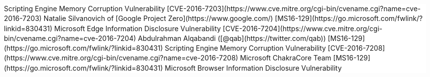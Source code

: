 </td>
<td style="border:1px solid black;">
Scripting Engine Memory Corruption Vulnerability

</td>
<td style="border:1px solid black;">
[CVE-2016-7203](https://www.cve.mitre.org/cgi-bin/cvename.cgi?name=cve-2016-7203)

</td>
<td style="border:1px solid black;">
Natalie Silvanovich of [Google Project Zero](https://www.google.com/)

</td>
</tr>
<tr>
<td style="border:1px solid black;">
[MS16-129](https://go.microsoft.com/fwlink/?linkid=830431)

</td>
<td style="border:1px solid black;">
Microsoft Edge Information Disclosure Vulnerability

</td>
<td style="border:1px solid black;">
[CVE-2016-7204](https://www.cve.mitre.org/cgi-bin/cvename.cgi?name=cve-2016-7204)

</td>
<td style="border:1px solid black;">
Abdulrahman Alqabandi ([@qab](https://twitter.com/qab))

</td>
</tr>
<tr>
<td style="border:1px solid black;">
[MS16-129](https://go.microsoft.com/fwlink/?linkid=830431)

</td>
<td style="border:1px solid black;">
Scripting Engine Memory Corruption Vulnerability

</td>
<td style="border:1px solid black;">
[CVE-2016-7208](https://www.cve.mitre.org/cgi-bin/cvename.cgi?name=cve-2016-7208)

</td>
<td style="border:1px solid black;">
Microsoft ChakraCore Team

</td>
</tr>
<tr>
<td style="border:1px solid black;">
[MS16-129](https://go.microsoft.com/fwlink/?linkid=830431)

</td>
<td style="border:1px solid black;">
Microsoft Browser Information Disclosure Vulnerability

